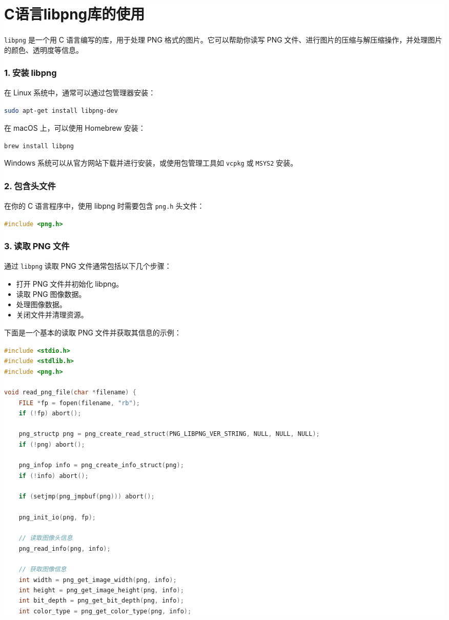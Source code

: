 # C语言libpng库的使用

`libpng` 是一个用 C 语言编写的库，用于处理 PNG 格式的图片。它可以帮助你读写 PNG 文件、进行图片的压缩与解压缩操作，并处理图片的颜色、透明度等信息。

### 1. **安装 libpng**

在 Linux 系统中，通常可以通过包管理器安装：

```bash
sudo apt-get install libpng-dev
```

在 macOS 上，可以使用 Homebrew 安装：

```bash
brew install libpng
```

Windows 系统可以从官方网站下载并进行安装，或使用包管理工具如 `vcpkg` 或 `MSYS2` 安装。

### 2. **包含头文件**

在你的 C 语言程序中，使用 libpng 时需要包含 `png.h` 头文件：

```c
#include <png.h>
```

### 3. **读取 PNG 文件**

通过 `libpng` 读取 PNG 文件通常包括以下几个步骤：

- 打开 PNG 文件并初始化 libpng。
- 读取 PNG 图像数据。
- 处理图像数据。
- 关闭文件并清理资源。

下面是一个基本的读取 PNG 文件并获取其信息的示例：

```c
#include <stdio.h>
#include <stdlib.h>
#include <png.h>

void read_png_file(char *filename) {
    FILE *fp = fopen(filename, "rb");
    if (!fp) abort();

    png_structp png = png_create_read_struct(PNG_LIBPNG_VER_STRING, NULL, NULL, NULL);
    if (!png) abort();

    png_infop info = png_create_info_struct(png);
    if (!info) abort();

    if (setjmp(png_jmpbuf(png))) abort();

    png_init_io(png, fp);

    // 读取图像头信息
    png_read_info(png, info);

    // 获取图像信息
    int width = png_get_image_width(png, info);
    int height = png_get_image_height(png, info);
    int bit_depth = png_get_bit_depth(png, info);
    int color_type = png_get_color_type(png, info);

```